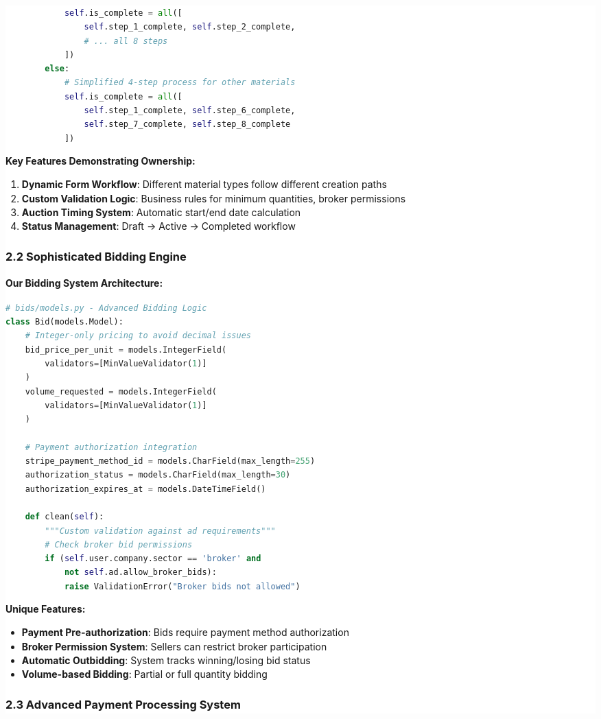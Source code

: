 ```python
            self.is_complete = all([
                self.step_1_complete, self.step_2_complete, 
                # ... all 8 steps
            ])
        else:
            # Simplified 4-step process for other materials
            self.is_complete = all([
                self.step_1_complete, self.step_6_complete,
                self.step_7_complete, self.step_8_complete
            ])
```

**Key Features Demonstrating Ownership:**
1. **Dynamic Form Workflow**: Different material types follow different creation paths
2. **Custom Validation Logic**: Business rules for minimum quantities, broker permissions
3. **Auction Timing System**: Automatic start/end date calculation
4. **Status Management**: Draft → Active → Completed workflow

### 2.2 Sophisticated Bidding Engine

**Our Bidding System Architecture:**
```python
# bids/models.py - Advanced Bidding Logic
class Bid(models.Model):
    # Integer-only pricing to avoid decimal issues
    bid_price_per_unit = models.IntegerField(
        validators=[MinValueValidator(1)]
    )
    volume_requested = models.IntegerField(
        validators=[MinValueValidator(1)]
    )
    
    # Payment authorization integration
    stripe_payment_method_id = models.CharField(max_length=255)
    authorization_status = models.CharField(max_length=30)
    authorization_expires_at = models.DateTimeField()
    
    def clean(self):
        """Custom validation against ad requirements"""
        # Check broker bid permissions
        if (self.user.company.sector == 'broker' and 
            not self.ad.allow_broker_bids):
            raise ValidationError("Broker bids not allowed")
```

**Unique Features:**
- **Payment Pre-authorization**: Bids require payment method authorization
- **Broker Permission System**: Sellers can restrict broker participation
- **Automatic Outbidding**: System tracks winning/losing bid status
- **Volume-based Bidding**: Partial or full quantity bidding

### 2.3 Advanced Payment Processing System
